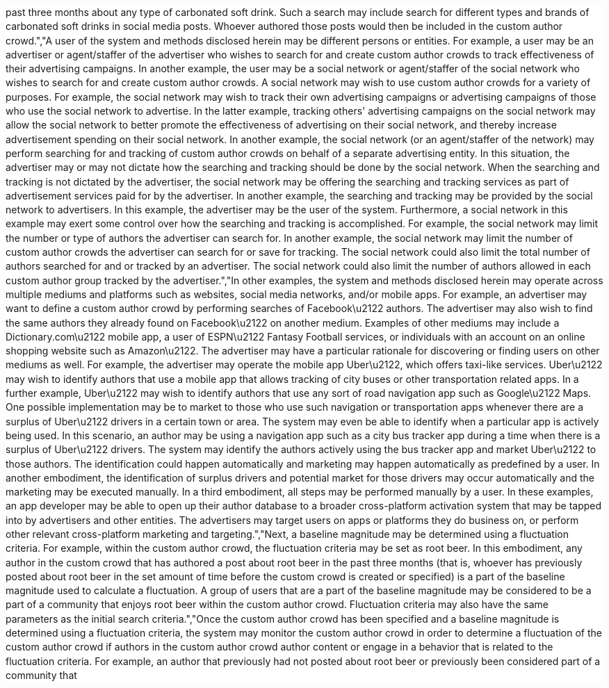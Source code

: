 past three months about any type of carbonated soft drink. Such a search may include search for different types and brands of carbonated soft drinks in social media posts. Whoever authored those posts would then be included in the custom author crowd.","A user of the system and methods disclosed herein may be different persons or entities. For example, a user may be an advertiser or agent\/staffer of the advertiser who wishes to search for and create custom author crowds to track effectiveness of their advertising campaigns. In another example, the user may be a social network or agent\/staffer of the social network who wishes to search for and create custom author crowds. A social network may wish to use custom author crowds for a variety of purposes. For example, the social network may wish to track their own advertising campaigns or advertising campaigns of those who use the social network to advertise. In the latter example, tracking others' advertising campaigns on the social network may allow the social network to better promote the effectiveness of advertising on their social network, and thereby increase advertisement spending on their social network. In another example, the social network (or an agent\/staffer of the network) may perform searching for and tracking of custom author crowds on behalf of a separate advertising entity. In this situation, the advertiser may or may not dictate how the searching and tracking should be done by the social network. When the searching and tracking is not dictated by the advertiser, the social network may be offering the searching and tracking services as part of advertisement services paid for by the advertiser. In another example, the searching and tracking may be provided by the social network to advertisers. In this example, the advertiser may be the user of the system. Furthermore, a social network in this example may exert some control over how the searching and tracking is accomplished. For example, the social network may limit the number or type of authors the advertiser can search for. In another example, the social network may limit the number of custom author crowds the advertiser can search for or save for tracking. The social network could also limit the total number of authors searched for and or tracked by an advertiser. The social network could also limit the number of authors allowed in each custom author group tracked by the advertiser.","In other examples, the system and methods disclosed herein may operate across multiple mediums and platforms such as websites, social media networks, and\/or mobile apps. For example, an advertiser may want to define a custom author crowd by performing searches of Facebook\u2122 authors. The advertiser may also wish to find the same authors they already found on Facebook\u2122 on another medium. Examples of other mediums may include a Dictionary.com\u2122 mobile app, a user of ESPN\u2122 Fantasy Football services, or individuals with an account on an online shopping website such as Amazon\u2122. The advertiser may have a particular rationale for discovering or finding users on other mediums as well. For example, the advertiser may operate the mobile app Uber\u2122, which offers taxi-like services. Uber\u2122 may wish to identify authors that use a mobile app that allows tracking of city buses or other transportation related apps. In a further example, Uber\u2122 may wish to identify authors that use any sort of road navigation app such as Google\u2122 Maps. One possible implementation may be to market to those who use such navigation or transportation apps whenever there are a surplus of Uber\u2122 drivers in a certain town or area. The system may even be able to identify when a particular app is actively being used. In this scenario, an author may be using a navigation app such as a city bus tracker app during a time when there is a surplus of Uber\u2122 drivers. The system may identify the authors actively using the bus tracker app and market Uber\u2122 to those authors. The identification could happen automatically and marketing may happen automatically as predefined by a user. In another embodiment, the identification of surplus drivers and potential market for those drivers may occur automatically and the marketing may be executed manually. In a third embodiment, all steps may be performed manually by a user. In these examples, an app developer may be able to open up their author database to a broader cross-platform activation system that may be tapped into by advertisers and other entities. The advertisers may target users on apps or platforms they do business on, or perform other relevant cross-platform marketing and targeting.","Next, a baseline magnitude may be determined using a fluctuation criteria. For example, within the custom author crowd, the fluctuation criteria may be set as root beer. In this embodiment, any author in the custom crowd that has authored a post about root beer in the past three months (that is, whoever has previously posted about root beer in the set amount of time before the custom crowd is created or specified) is a part of the baseline magnitude used to calculate a fluctuation. A group of users that are a part of the baseline magnitude may be considered to be a part of a community that enjoys root beer within the custom author crowd. Fluctuation criteria may also have the same parameters as the initial search criteria.","Once the custom author crowd has been specified and a baseline magnitude is determined using a fluctuation criteria, the system may monitor the custom author crowd in order to determine a fluctuation of the custom author crowd if authors in the custom author crowd author content or engage in a behavior that is related to the fluctuation criteria. For example, an author that previously had not posted about root beer or previously been considered part of a community that